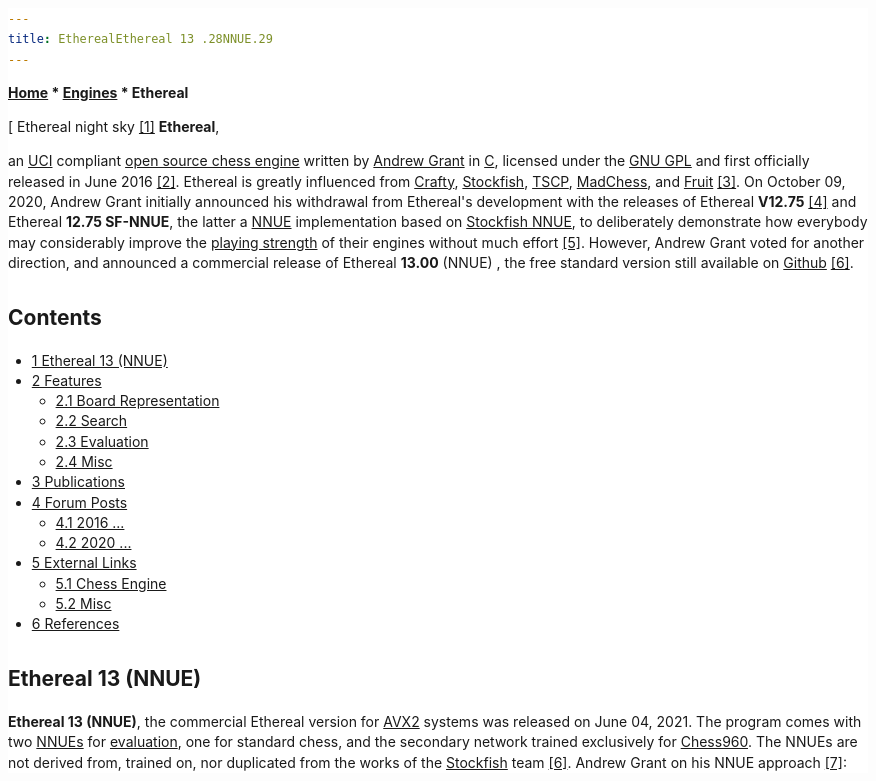 ```yaml
---
title: EtherealEthereal 13 .28NNUE.29
---
```

**[Home](Home "Home") * [Engines](Engines "Engines") * Ethereal**

\[ Ethereal night sky <a id="cite-note-1" href="#cite-ref-1">[1]</a>
**Ethereal**,

an [UCI](UCI "UCI") compliant [open source chess engine](Category:Open_Source "Category:Open Source") written by [Andrew Grant](Andrew_Grant "Andrew Grant") in [C](C "C"), licensed under the [GNU GPL](Free_Software_Foundation#GPL "Free Software Foundation") and first officially released in June 2016 <a id="cite-note-2" href="#cite-ref-2">[2]</a>. Ethereal is greatly influenced from [Crafty](Crafty "Crafty"), [Stockfish](Stockfish "Stockfish"), [TSCP](TSCP "TSCP"), [MadChess](MadChess "MadChess"), and [Fruit](Fruit "Fruit") <a id="cite-note-3" href="#cite-ref-3">[3]</a>.
On October 09, 2020, Andrew Grant initially announced his withdrawal from Ethereal's development with the releases of Ethereal **V12.75**
<a id="cite-note-4" href="#cite-ref-4">[4]</a>
and Ethereal **12.75 SF-NNUE**, the latter a [NNUE](NNUE "NNUE") implementation based on [Stockfish NNUE](Stockfish_NNUE "Stockfish NNUE"), to deliberately demonstrate how everybody may considerably improve the [playing strength](Playing_Strength "Playing Strength") of their engines without much effort
<a id="cite-note-5" href="#cite-ref-5">[5]</a>.
However, Andrew Grant voted for another direction, and announced a commercial release of Ethereal **13.00** (NNUE) ,
the free standard version still available on [Github](https://en.wikipedia.org/wiki/GitHub) [[6]](#cite-note-ethereal13nnue-6).

## Contents

- [1 Ethereal 13 (NNUE)](#ethereal-13-.28nnue.29)
- [2 Features](#features)
  - [2.1 Board Representation](#board-representation)
  - [2.2 Search](#search)
  - [2.3 Evaluation](#evaluation)
  - [2.4 Misc](#misc)
- [3 Publications](#publications)
- [4 Forum Posts](#forum-posts)
  - [4.1 2016 ...](#2016-...)
  - [4.2 2020 ...](#2020-...)
- [5 External Links](#external-links)
  - [5.1 Chess Engine](#chess-engine)
  - [5.2 Misc](#misc-2)
- [6 References](#references)

## Ethereal 13 (NNUE)

**Ethereal 13 (NNUE)**, the commercial Ethereal version for [AVX2](AVX2 "AVX2") systems was released on June 04, 2021. The program comes with two [NNUEs](NNUE "NNUE") for [evaluation](Evaluation "Evaluation"),
one for standard chess, and the secondary network trained exclusively for [Chess960](Chess960 "Chess960"). The NNUEs are not derived from, trained on, nor duplicated from the works of the [Stockfish](Stockfish "Stockfish") team [[6]](#cite-note-ethereal13nnue-6). Andrew Grant on his NNUE approach <a id="cite-note-7" href="#cite-ref-7">[7]</a>:
